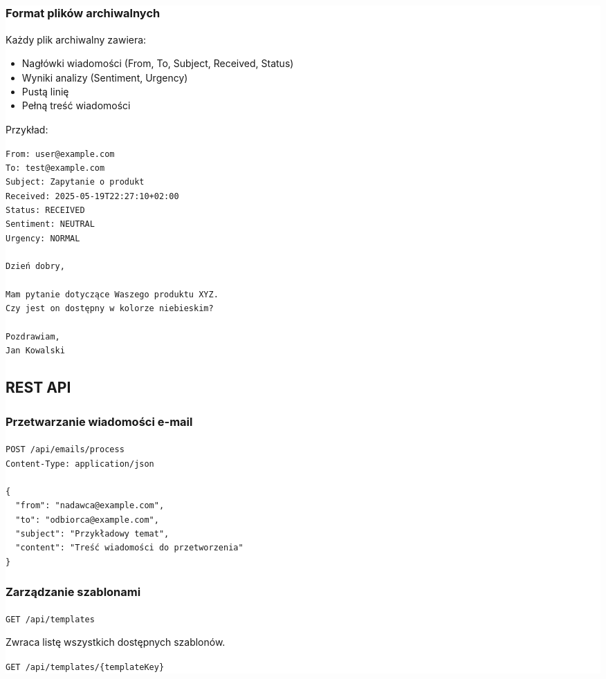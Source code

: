 ### Format plików archiwalnych

Każdy plik archiwalny zawiera:
- Nagłówki wiadomości (From, To, Subject, Received, Status)
- Wyniki analizy (Sentiment, Urgency)
- Pustą linię
- Pełną treść wiadomości

Przykład:
```
From: user@example.com
To: test@example.com
Subject: Zapytanie o produkt
Received: 2025-05-19T22:27:10+02:00
Status: RECEIVED
Sentiment: NEUTRAL
Urgency: NORMAL

Dzień dobry,

Mam pytanie dotyczące Waszego produktu XYZ.
Czy jest on dostępny w kolorze niebieskim?

Pozdrawiam,
Jan Kowalski
```

## REST API

### Przetwarzanie wiadomości e-mail

```http
POST /api/emails/process
Content-Type: application/json

{
  "from": "nadawca@example.com",
  "to": "odbiorca@example.com",
  "subject": "Przykładowy temat",
  "content": "Treść wiadomości do przetworzenia"
}
```

### Zarządzanie szablonami

```http
GET /api/templates
```

Zwraca listę wszystkich dostępnych szablonów.

```http
GET /api/templates/{templateKey}
```
